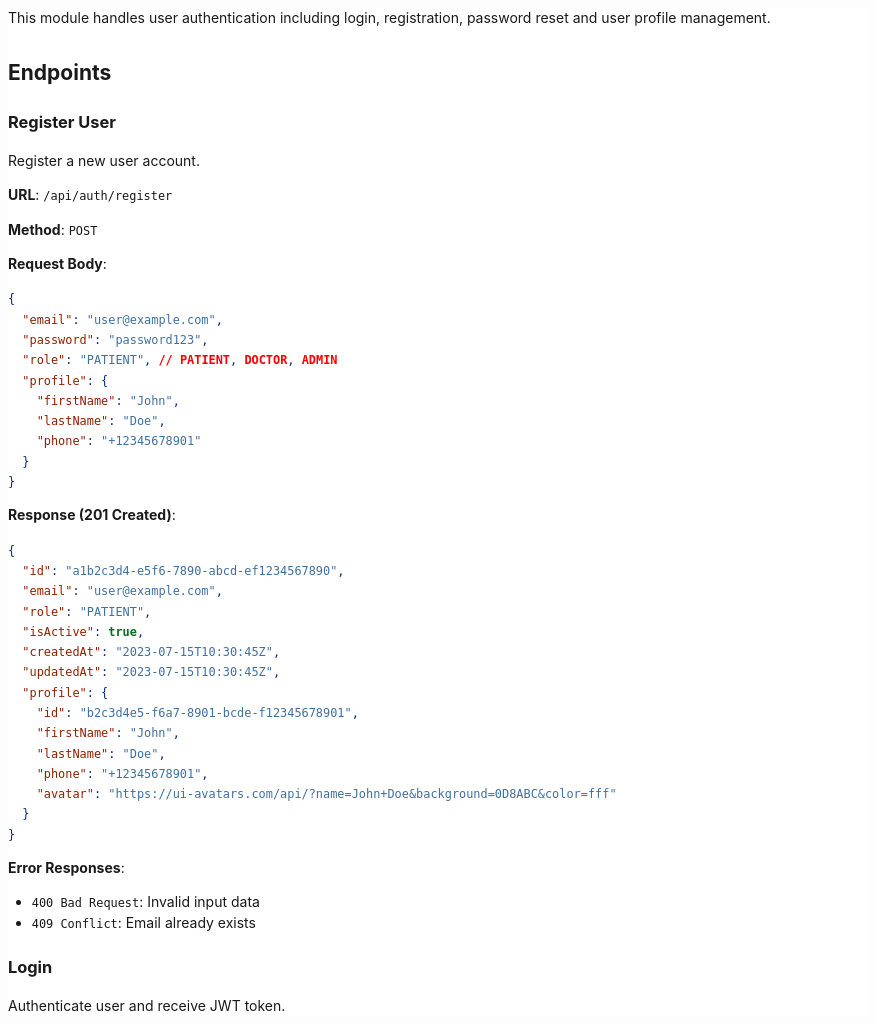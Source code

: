 This module handles user authentication including login, registration, password reset and user profile management.

## Endpoints

### Register User

Register a new user account.

**URL**: `/api/auth/register`

**Method**: `POST`

**Request Body**:
```json
{
  "email": "user@example.com",
  "password": "password123",
  "role": "PATIENT", // PATIENT, DOCTOR, ADMIN
  "profile": {
    "firstName": "John",
    "lastName": "Doe",
    "phone": "+12345678901"
  }
}
```

**Response (201 Created)**:
```json
{
  "id": "a1b2c3d4-e5f6-7890-abcd-ef1234567890",
  "email": "user@example.com",
  "role": "PATIENT",
  "isActive": true,
  "createdAt": "2023-07-15T10:30:45Z",
  "updatedAt": "2023-07-15T10:30:45Z",
  "profile": {
    "id": "b2c3d4e5-f6a7-8901-bcde-f12345678901",
    "firstName": "John",
    "lastName": "Doe",
    "phone": "+12345678901",
    "avatar": "https://ui-avatars.com/api/?name=John+Doe&background=0D8ABC&color=fff"
  }
}
```

**Error Responses**:
- `400 Bad Request`: Invalid input data
- `409 Conflict`: Email already exists

### Login

Authenticate user and receive JWT token.
